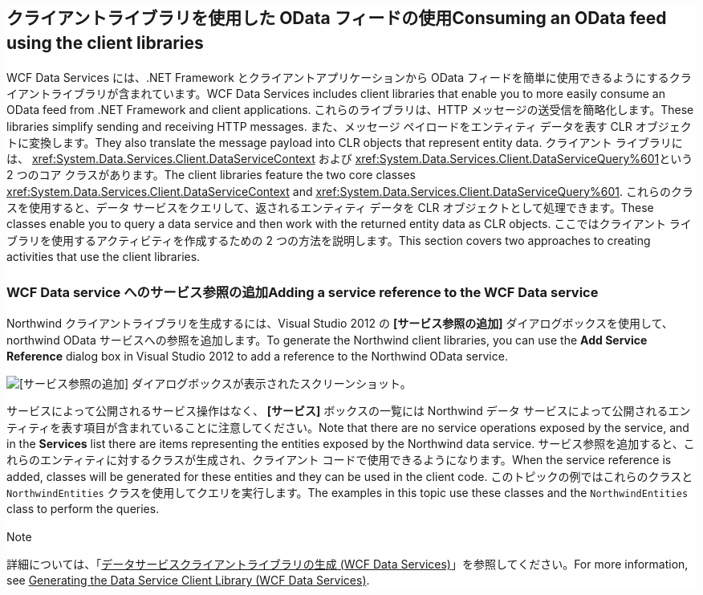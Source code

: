 ## <a name="consuming-an-odata-feed-using-the-client-libraries"></a><span data-ttu-id="b10e0-113">クライアントライブラリを使用した OData フィードの使用</span><span class="sxs-lookup"><span data-stu-id="b10e0-113">Consuming an OData feed using the client libraries</span></span>

<span data-ttu-id="b10e0-114">WCF Data Services には、.NET Framework とクライアントアプリケーションから OData フィードを簡単に使用できるようにするクライアントライブラリが含まれています。</span><span class="sxs-lookup"><span data-stu-id="b10e0-114">WCF Data Services includes client libraries that enable you to more easily consume an OData feed from .NET Framework and client applications.</span></span> <span data-ttu-id="b10e0-115">これらのライブラリは、HTTP メッセージの送受信を簡略化します。</span><span class="sxs-lookup"><span data-stu-id="b10e0-115">These libraries simplify sending and receiving HTTP messages.</span></span> <span data-ttu-id="b10e0-116">また、メッセージ ペイロードをエンティティ データを表す CLR オブジェクトに変換します。</span><span class="sxs-lookup"><span data-stu-id="b10e0-116">They also translate the message payload into CLR objects that represent entity data.</span></span> <span data-ttu-id="b10e0-117">クライアント ライブラリには、 <xref:System.Data.Services.Client.DataServiceContext> および <xref:System.Data.Services.Client.DataServiceQuery%601>という 2 つのコア クラスがあります。</span><span class="sxs-lookup"><span data-stu-id="b10e0-117">The client libraries feature the two core classes <xref:System.Data.Services.Client.DataServiceContext> and <xref:System.Data.Services.Client.DataServiceQuery%601>.</span></span> <span data-ttu-id="b10e0-118">これらのクラスを使用すると、データ サービスをクエリして、返されるエンティティ データを CLR オブジェクトとして処理できます。</span><span class="sxs-lookup"><span data-stu-id="b10e0-118">These classes enable you to query a data service and then work with the returned entity data as CLR objects.</span></span> <span data-ttu-id="b10e0-119">ここではクライアント ライブラリを使用するアクティビティを作成するための 2 つの方法を説明します。</span><span class="sxs-lookup"><span data-stu-id="b10e0-119">This section covers two approaches to creating activities that use the client libraries.</span></span>

### <a name="adding-a-service-reference-to-the-wcf-data-service"></a><span data-ttu-id="b10e0-120">WCF Data service へのサービス参照の追加</span><span class="sxs-lookup"><span data-stu-id="b10e0-120">Adding a service reference to the WCF Data service</span></span>

<span data-ttu-id="b10e0-121">Northwind クライアントライブラリを生成するには、Visual Studio 2012 の **[サービス参照の追加]** ダイアログボックスを使用して、northwind OData サービスへの参照を追加します。</span><span class="sxs-lookup"><span data-stu-id="b10e0-121">To generate the Northwind client libraries, you can use the **Add Service Reference** dialog box in Visual Studio 2012 to add a reference to the Northwind OData service.</span></span>

![[サービス参照の追加] ダイアログボックスが表示されたスクリーンショット。](./media/consuming-odata-feeds-from-a-workflow/add-service-reference-dialog.gif)

<span data-ttu-id="b10e0-123">サービスによって公開されるサービス操作はなく、 **[サービス]** ボックスの一覧には Northwind データ サービスによって公開されるエンティティを表す項目が含まれていることに注意してください。</span><span class="sxs-lookup"><span data-stu-id="b10e0-123">Note that there are no service operations exposed by the service, and in the **Services** list there are items representing the entities exposed by the Northwind data service.</span></span> <span data-ttu-id="b10e0-124">サービス参照を追加すると、これらのエンティティに対するクラスが生成され、クライアント コードで使用できるようになります。</span><span class="sxs-lookup"><span data-stu-id="b10e0-124">When the service reference is added, classes will be generated for these entities and they can be used in the client code.</span></span> <span data-ttu-id="b10e0-125">このトピックの例ではこれらのクラスと `NorthwindEntities` クラスを使用してクエリを実行します。</span><span class="sxs-lookup"><span data-stu-id="b10e0-125">The examples in this topic use these classes and the `NorthwindEntities` class to perform the queries.</span></span>

> [!NOTE]
> <span data-ttu-id="b10e0-126">詳細については、「[データサービスクライアントライブラリの生成 (WCF Data Services)](../data/wcf/generating-the-data-service-client-library-wcf-data-services.md)」を参照してください。</span><span class="sxs-lookup"><span data-stu-id="b10e0-126">For more information, see [Generating the Data Service Client Library (WCF Data Services)](../data/wcf/generating-the-data-service-client-library-wcf-data-services.md).</span></span>
